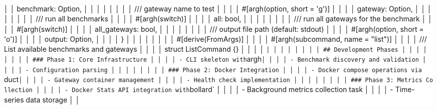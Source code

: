 │ │     benchmark: Option<String>,                                                                                                                                                             │ │
│ │                                                                                                                                                                                            │ │
│ │     /// gateway name to test                                                                                                                                                               │ │
│ │     #[argh(option, short = 'g')]                                                                                                                                                           │ │
│ │     gateway: Option<String>,                                                                                                                                                               │ │
│ │                                                                                                                                                                                            │ │
│ │     /// run all benchmarks                                                                                                                                                                 │ │
│ │     #[argh(switch)]                                                                                                                                                                        │ │
│ │     all: bool,                                                                                                                                                                             │ │
│ │                                                                                                                                                                                            │ │
│ │     /// run all gateways for the benchmark                                                                                                                                                 │ │
│ │     #[argh(switch)]                                                                                                                                                                        │ │
│ │     all_gateways: bool,                                                                                                                                                                    │ │
│ │                                                                                                                                                                                            │ │
│ │     /// output file path (default: stdout)                                                                                                                                                 │ │
│ │     #[argh(option, short = 'o')]                                                                                                                                                           │ │
│ │     output: Option<PathBuf>,                                                                                                                                                               │ │
│ │ }                                                                                                                                                                                          │ │
│ │                                                                                                                                                                                            │ │
│ │ #[derive(FromArgs)]                                                                                                                                                                        │ │
│ │ #[argh(subcommand, name = "list")]                                                                                                                                                         │ │
│ │ /// List available benchmarks and gateways                                                                                                                                                 │ │
│ │ struct ListCommand {}                                                                                                                                                                      │ │
│ │ ` │ │
│ │ │ │
│ │ ## Development Phases │ │
│ │ │ │
│ │ ### Phase 1: Core Infrastructure │ │
│ │ - CLI skeleton with `argh` │ │
│ │ - Benchmark discovery and validation │ │
│ │ - Configuration parsing │ │
│ │ │ │
│ │ ### Phase 2: Docker Integration │ │
│ │ - Docker compose operations via `duct` │ │
│ │ - Gateway container management │ │
│ │ - Health check implementation │ │
│ │ │ │
│ │ ### Phase 3: Metrics Collection │ │
│ │ - Docker Stats API integration with `bollard` │ │
│ │ - Background metrics collection task │ │
│ │ - Time-series data storage │ │